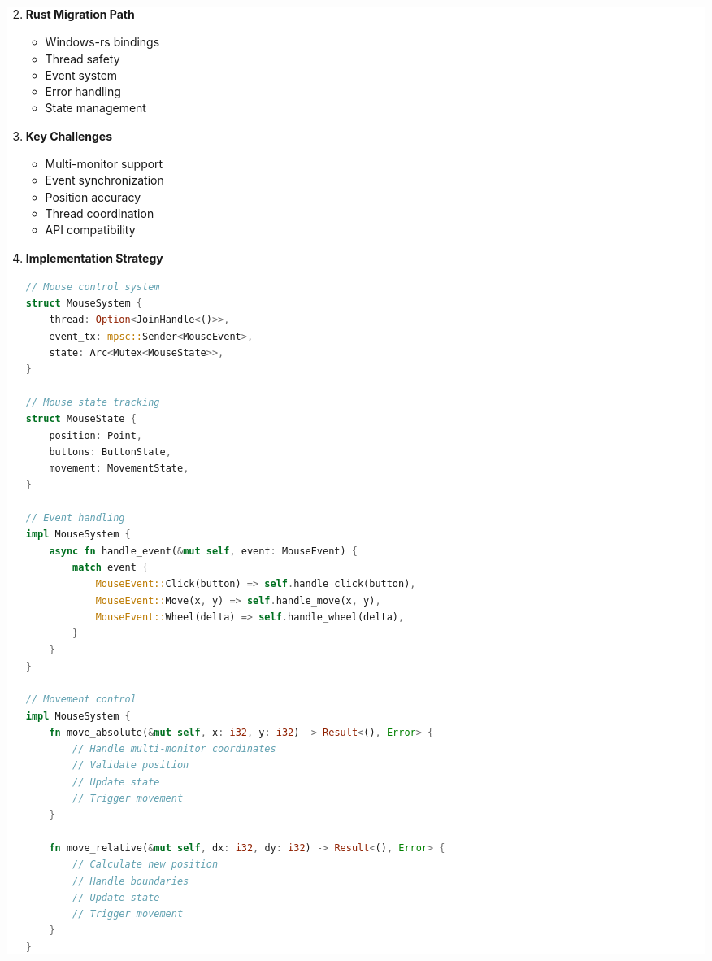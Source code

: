2. **Rust Migration Path**
   - Windows-rs bindings
   - Thread safety
   - Event system
   - Error handling
   - State management

3. **Key Challenges**
   - Multi-monitor support
   - Event synchronization
   - Position accuracy
   - Thread coordination
   - API compatibility

4. **Implementation Strategy**
   ```rust
   // Mouse control system
   struct MouseSystem {
       thread: Option<JoinHandle<()>>,
       event_tx: mpsc::Sender<MouseEvent>,
       state: Arc<Mutex<MouseState>>,
   }

   // Mouse state tracking
   struct MouseState {
       position: Point,
       buttons: ButtonState,
       movement: MovementState,
   }

   // Event handling
   impl MouseSystem {
       async fn handle_event(&mut self, event: MouseEvent) {
           match event {
               MouseEvent::Click(button) => self.handle_click(button),
               MouseEvent::Move(x, y) => self.handle_move(x, y),
               MouseEvent::Wheel(delta) => self.handle_wheel(delta),
           }
       }
   }

   // Movement control
   impl MouseSystem {
       fn move_absolute(&mut self, x: i32, y: i32) -> Result<(), Error> {
           // Handle multi-monitor coordinates
           // Validate position
           // Update state
           // Trigger movement
       }

       fn move_relative(&mut self, dx: i32, dy: i32) -> Result<(), Error> {
           // Calculate new position
           // Handle boundaries
           // Update state
           // Trigger movement
       }
   }
   ```
